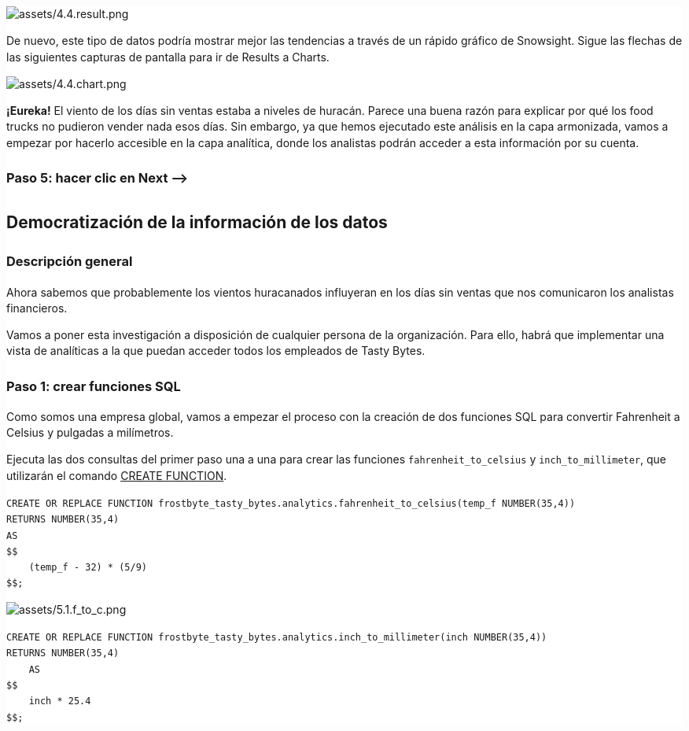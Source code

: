 ![assets/4.4.result.png](assets/4.4.result.png)

De nuevo, este tipo de datos podría mostrar mejor las tendencias a través de un rápido gráfico de Snowsight. Sigue las flechas de las siguientes capturas de pantalla para ir de Results a Charts.

![assets/4.4.chart.png](assets/4.4.chart.png)

**¡Eureka!** El viento de los días sin ventas estaba a niveles de huracán. Parece una buena razón para explicar por qué los food trucks no pudieron vender nada esos días. Sin embargo, ya que hemos ejecutado este análisis en la capa armonizada, vamos a empezar por hacerlo accesible en la capa analítica, donde los analistas podrán acceder a esta información por su cuenta.

### Paso 5: hacer clic en Next -->

## Democratización de la información de los datos

### Descripción general
Ahora sabemos que probablemente los vientos huracanados influyeran en los días sin ventas que nos comunicaron los analistas financieros.

Vamos a poner esta investigación a disposición de cualquier persona de la organización. Para ello, habrá que implementar una vista de analíticas a la que puedan acceder todos los empleados de Tasty Bytes.

### Paso 1: crear funciones SQL
Como somos una empresa global, vamos a empezar el proceso con la creación de dos funciones SQL para convertir Fahrenheit a Celsius y pulgadas a milímetros. 

Ejecuta las dos consultas del primer paso una a una para crear las funciones `fahrenheit_to_celsius` y `inch_to_millimeter`, que utilizarán el comando [CREATE FUNCTION](https://docs.snowflake.com/en/sql-reference/sql/create-function).


```
CREATE OR REPLACE FUNCTION frostbyte_tasty_bytes.analytics.fahrenheit_to_celsius(temp_f NUMBER(35,4))
RETURNS NUMBER(35,4)
AS
$$
    (temp_f - 32) * (5/9)
$$;
```

![assets/5.1.f_to_c.png](assets/5.1.f_to_c.png)

```
CREATE OR REPLACE FUNCTION frostbyte_tasty_bytes.analytics.inch_to_millimeter(inch NUMBER(35,4))
RETURNS NUMBER(35,4)
    AS
$$
    inch * 25.4
$$;
```
